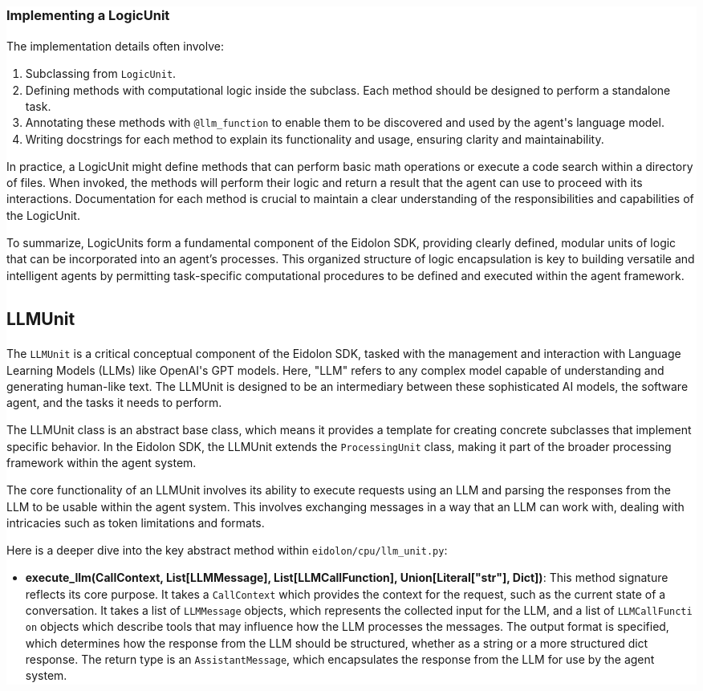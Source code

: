 ### Implementing a LogicUnit
The implementation details often involve:
1. Subclassing from `LogicUnit`.
2. Defining methods with computational logic inside the subclass. Each method should be designed to perform a standalone task.
3. Annotating these methods with `@llm_function` to enable them to be discovered and used by the agent's language model.
4. Writing docstrings for each method to explain its functionality and usage, ensuring clarity and maintainability.

In practice, a LogicUnit might define methods that can perform basic math operations or execute a code search within a directory of files. When invoked, the methods will perform their logic and return a result that the agent can use to proceed with
its interactions. Documentation for each method is crucial to maintain a clear understanding of the responsibilities and capabilities of the LogicUnit.

To summarize, LogicUnits form a fundamental component of the Eidolon SDK, providing clearly defined, modular units of logic that can be incorporated into an agent’s processes. This organized structure of logic encapsulation is key to building
versatile and intelligent agents by permitting task-specific computational procedures to be defined and executed within the agent framework.

## LLMUnit

The `LLMUnit` is a critical conceptual component of the Eidolon SDK, tasked with the management and interaction with Language Learning Models (LLMs) like OpenAI's GPT models. Here, "LLM" refers to any complex model capable of understanding and
generating human-like text. The LLMUnit is designed to be an intermediary between these sophisticated AI models, the software agent, and the tasks it needs to perform.

The LLMUnit class is an abstract base class, which means it provides a template for creating concrete subclasses that implement specific behavior. In the Eidolon SDK, the LLMUnit extends the `ProcessingUnit` class, making it part of the broader
processing framework within the agent system.

The core functionality of an LLMUnit involves its ability to execute requests using an LLM and parsing the responses from the LLM to be usable within the agent system. This involves exchanging messages in a way that an LLM can work with, dealing
with intricacies such as token limitations and formats.

Here is a deeper dive into the key abstract method within `eidolon/cpu/llm_unit.py`:

- **execute_llm(CallContext, List[LLMMessage], List[LLMCallFunction], Union[Literal["str"], Dict])**: This method signature reflects its core purpose. It takes a `CallContext` which provides the context for the request, such as the current state of
  a conversation. It takes a list of `LLMMessage` objects, which represents the collected input for the LLM, and a list of `LLMCallFunction` objects which describe tools that may influence how the LLM processes the messages. The output format is
  specified, which determines how the response from the LLM should be structured, whether as a string or a more structured dict response. The return type is an `AssistantMessage`, which encapsulates the response from the LLM for use by the agent
  system.

